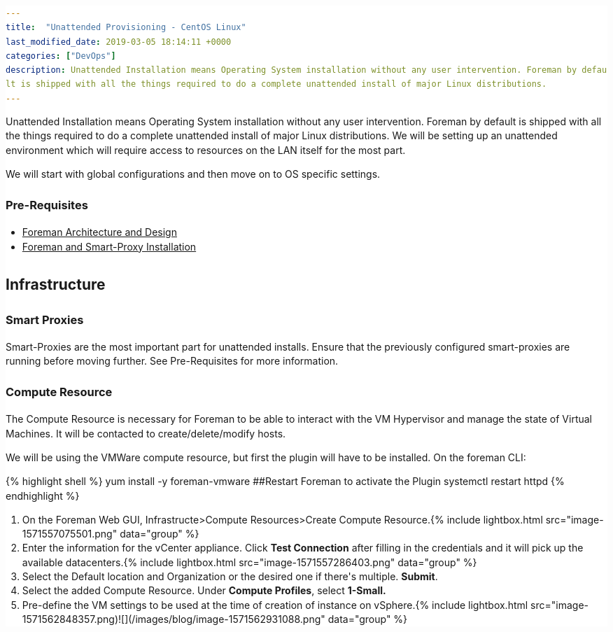 ```yaml
---
title:  "Unattended Provisioning - CentOS Linux"
last_modified_date: 2019-03-05 18:14:11 +0000
categories: ["DevOps"]
description: Unattended Installation means Operating System installation without any user intervention. Foreman by default is shipped with all the things required to do a complete unattended install of major Linux distributions.
---
```


Unattended Installation means Operating System installation without any user intervention. Foreman by default is shipped with all the things required to do a complete unattended install of major Linux distributions. We will be setting up an unattended environment which will require access to resources on the LAN itself for the most part.

We will start with global configurations and then move on to OS specific settings.

### Pre-Requisites

- [Foreman Architecture and Design](/post/foreman-architecture "Foreman Architecture and Design")
- [Foreman and Smart-Proxy Installation](/post/foreman-smart-proxy "Foreman and Smart-Proxy Installation")

## Infrastructure

### Smart Proxies

Smart-Proxies are the most important part for unattended installs. Ensure that the previously configured smart-proxies are running before moving further. See Pre-Requisites for more information.

### Compute Resource

The Compute Resource is necessary for Foreman to be able to interact with the VM Hypervisor and manage the state of Virtual Machines. It will be contacted to create/delete/modify hosts.

We will be using the VMWare compute resource, but first the plugin will have to be installed. On the foreman CLI:

{% highlight shell %}
yum install -y foreman-vmware
##Restart Foreman to activate the Plugin
systemctl restart httpd
{% endhighlight %}

1. On the Foreman Web GUI, Infrastructe&gt;Compute Resources&gt;Create Compute Resource.{% include lightbox.html src="image-1571557075501.png" data="group" %}
2. Enter the information for the vCenter appliance. Click **Test Connection** after filling in the credentials and it will pick up the available datacenters.{% include lightbox.html src="image-1571557286403.png" data="group" %}
3. Select the Default location and Organization or the desired one if there's multiple. **Submit**.
4. Select the added Compute Resource. Under **Compute Profiles**, select **1-Small.**
5. Pre-define the VM settings to be used at the time of creation of instance on vSphere.{% include lightbox.html src="image-1571562848357.png)![](/images/blog/image-1571562931088.png" data="group" %}

